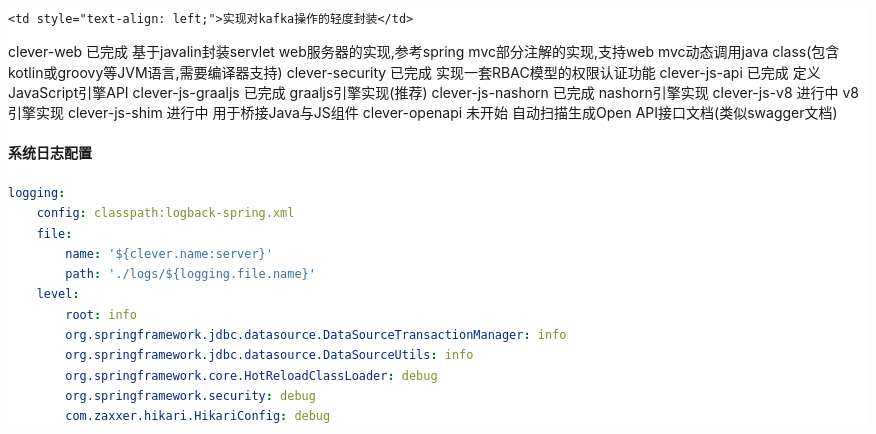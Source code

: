     <td style="text-align: left;">实现对kafka操作的轻度封装</td>
  </tr>
  <tr>
    <td style="text-align: left;">clever-web</td>
    <td style="text-align: center;">已完成</td>
    <td style="text-align: left;">基于javalin封装servlet web服务器的实现,参考spring mvc部分注解的实现,支持web mvc动态调用java class(包含kotlin或groovy等JVM语言,需要编译器支持)</td>
  </tr>
  <tr>
    <td style="text-align: left;">clever-security</td>
    <td style="text-align: center;">已完成</td>
    <td style="text-align: left;">实现一套RBAC模型的权限认证功能</td>
  </tr>
  <tr>
    <td style="text-align: left;">clever-js-api</td>
    <td style="text-align: center;">已完成</td>
    <td style="text-align: left;">定义JavaScript引擎API</td>
  </tr>
  <tr>
    <td style="text-align: left;">clever-js-graaljs</td>
    <td style="text-align: center;">已完成</td>
    <td style="text-align: left;">graaljs引擎实现(推荐)</td>
  </tr>
  <tr>
    <td style="text-align: left;">clever-js-nashorn</td>
    <td style="text-align: center;">已完成</td>
    <td style="text-align: left;">nashorn引擎实现</td>
  </tr>
  <tr>
    <td style="text-align: left;">clever-js-v8</td>
    <td style="text-align: center;">进行中</td>
    <td style="text-align: left;">v8引擎实现</td>
  </tr>
  <tr>
    <td style="text-align: left;">clever-js-shim</td>
    <td style="text-align: center;">进行中</td>
    <td style="text-align: left;">用于桥接Java与JS组件</td>
  </tr>
  <tr>
    <td style="text-align: left;">clever-openapi</td>
    <td style="text-align: center;">未开始</td>
    <td style="text-align: left;">自动扫描生成Open API接口文档(类似swagger文档)</td>
  </tr>
</table>

#### 系统日志配置

```yaml
logging:
    config: classpath:logback-spring.xml
    file:
        name: '${clever.name:server}'
        path: './logs/${logging.file.name}'
    level:
        root: info
        org.springframework.jdbc.datasource.DataSourceTransactionManager: info
        org.springframework.jdbc.datasource.DataSourceUtils: info
        org.springframework.core.HotReloadClassLoader: debug
        org.springframework.security: debug
        com.zaxxer.hikari.HikariConfig: debug
```
